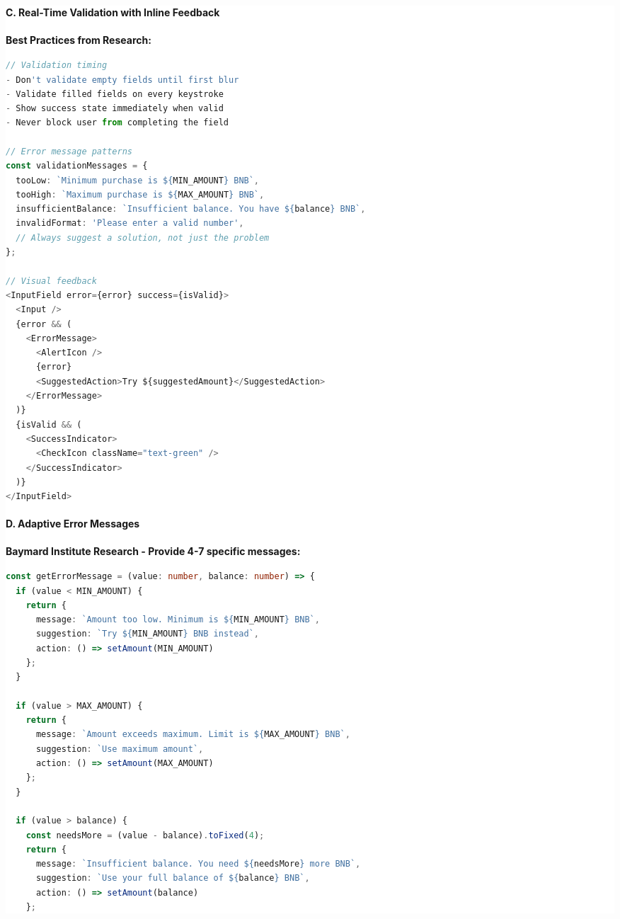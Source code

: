 #### C. Real-Time Validation with Inline Feedback

**Best Practices from Research:**
```typescript
// Validation timing
- Don't validate empty fields until first blur
- Validate filled fields on every keystroke
- Show success state immediately when valid
- Never block user from completing the field

// Error message patterns
const validationMessages = {
  tooLow: `Minimum purchase is ${MIN_AMOUNT} BNB`,
  tooHigh: `Maximum purchase is ${MAX_AMOUNT} BNB`,
  insufficientBalance: `Insufficient balance. You have ${balance} BNB`,
  invalidFormat: 'Please enter a valid number',
  // Always suggest a solution, not just the problem
};

// Visual feedback
<InputField error={error} success={isValid}>
  <Input />
  {error && (
    <ErrorMessage>
      <AlertIcon />
      {error}
      <SuggestedAction>Try ${suggestedAmount}</SuggestedAction>
    </ErrorMessage>
  )}
  {isValid && (
    <SuccessIndicator>
      <CheckIcon className="text-green" />
    </SuccessIndicator>
  )}
</InputField>
```

#### D. Adaptive Error Messages

**Baymard Institute Research - Provide 4-7 specific messages:**
```typescript
const getErrorMessage = (value: number, balance: number) => {
  if (value < MIN_AMOUNT) {
    return {
      message: `Amount too low. Minimum is ${MIN_AMOUNT} BNB`,
      suggestion: `Try ${MIN_AMOUNT} BNB instead`,
      action: () => setAmount(MIN_AMOUNT)
    };
  }

  if (value > MAX_AMOUNT) {
    return {
      message: `Amount exceeds maximum. Limit is ${MAX_AMOUNT} BNB`,
      suggestion: `Use maximum amount`,
      action: () => setAmount(MAX_AMOUNT)
    };
  }

  if (value > balance) {
    const needsMore = (value - balance).toFixed(4);
    return {
      message: `Insufficient balance. You need ${needsMore} more BNB`,
      suggestion: `Use your full balance of ${balance} BNB`,
      action: () => setAmount(balance)
    };
```